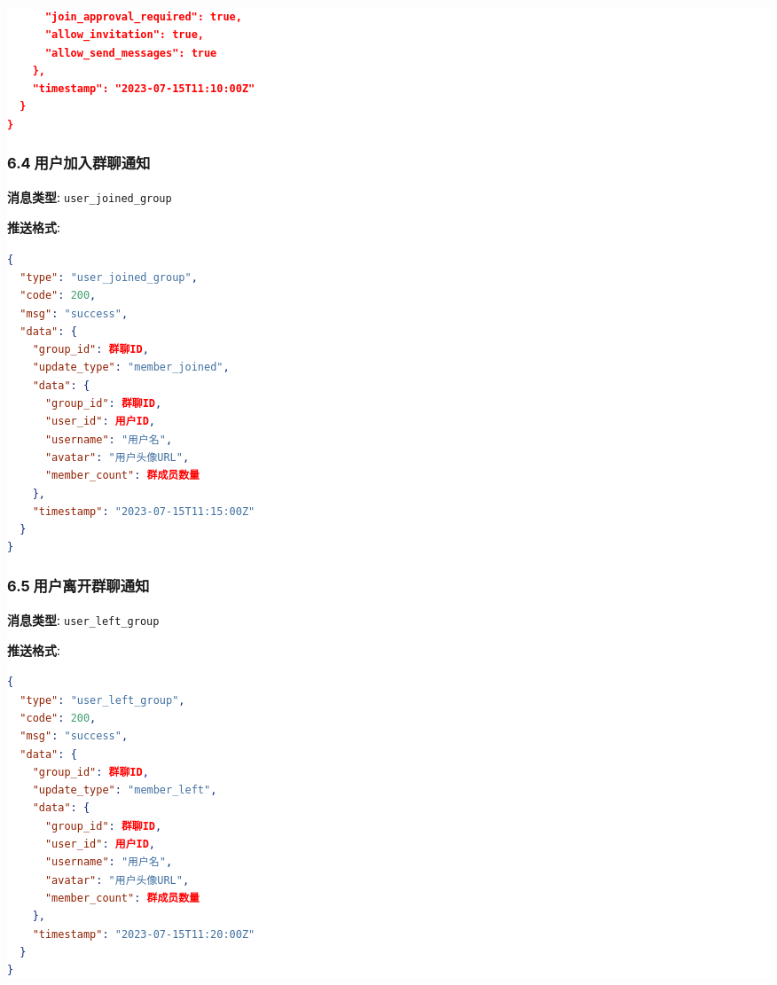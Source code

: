 ```json
      "join_approval_required": true,
      "allow_invitation": true,
      "allow_send_messages": true
    },
    "timestamp": "2023-07-15T11:10:00Z"
  }
}
```

### 6.4 用户加入群聊通知

**消息类型**: `user_joined_group`

**推送格式**:
```json
{
  "type": "user_joined_group",
  "code": 200,
  "msg": "success",
  "data": {
    "group_id": 群聊ID,
    "update_type": "member_joined",
    "data": {
      "group_id": 群聊ID,
      "user_id": 用户ID,
      "username": "用户名",
      "avatar": "用户头像URL",
      "member_count": 群成员数量
    },
    "timestamp": "2023-07-15T11:15:00Z"
  }
}
```

### 6.5 用户离开群聊通知

**消息类型**: `user_left_group`

**推送格式**:
```json
{
  "type": "user_left_group",
  "code": 200,
  "msg": "success",
  "data": {
    "group_id": 群聊ID,
    "update_type": "member_left",
    "data": {
      "group_id": 群聊ID,
      "user_id": 用户ID,
      "username": "用户名",
      "avatar": "用户头像URL",
      "member_count": 群成员数量
    },
    "timestamp": "2023-07-15T11:20:00Z"
  }
}
```
